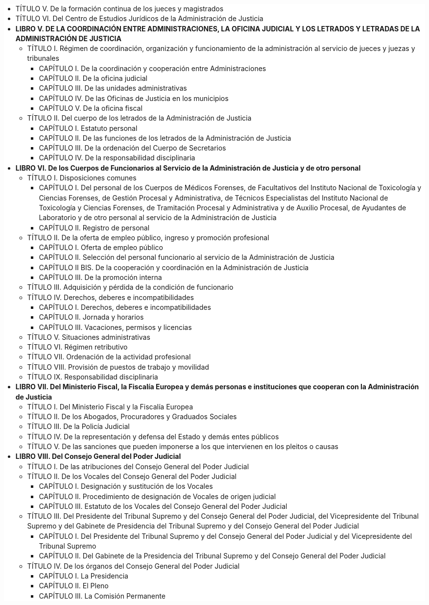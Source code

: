   - TÍTULO V. De la formación continua de los jueces y magistrados
  - TÍTULO VI. Del Centro de Estudios Jurídicos de la Administración de Justicia
- **LIBRO V. DE LA COORDINACIÓN ENTRE ADMINISTRACIONES, LA OFICINA JUDICIAL Y LOS LETRADOS Y LETRADAS DE LA ADMINISTRACIÓN DE JUSTICIA**
  - TÍTULO I. Régimen de coordinación, organización y funcionamiento de la administración al servicio de jueces y juezas y tribunales
    - CAPÍTULO I. De la coordinación y cooperación entre Administraciones
    - CAPÍTULO II. De la oficina judicial
    - CAPÍTULO III. De las unidades administrativas
    - CAPÍTULO IV. De las Oficinas de Justicia en los municipios
    - CAPÍTULO V. De la oficina fiscal
  - TÍTULO II. Del cuerpo de los letrados de la Administración de Justicia
    - CAPÍTULO I. Estatuto personal
    - CAPÍTULO II. De las funciones de los letrados de la Administración de Justicia
    - CAPÍTULO III. De la ordenación del Cuerpo de Secretarios
    - CAPÍTULO IV. De la responsabilidad disciplinaria
- **LIBRO VI. De los Cuerpos de Funcionarios al Servicio de la Administración de Justicia y de otro personal**
  - TÍTULO I. Disposiciones comunes
    - CAPÍTULO I. Del personal de los Cuerpos de Médicos Forenses, de Facultativos del Instituto Nacional de Toxicología y Ciencias Forenses, de Gestión Procesal y Administrativa, de Técnicos Especialistas del Instituto Nacional de Toxicología y Ciencias Forenses, de Tramitación Procesal y Administrativa y de Auxilio Procesal, de Ayudantes de Laboratorio y de otro personal al servicio de la Administración de Justicia
    - CAPÍTULO II. Registro de personal
  - TÍTULO II. De la oferta de empleo público, ingreso y promoción profesional
    - CAPÍTULO I. Oferta de empleo público
    - CAPÍTULO II. Selección del personal funcionario al servicio de la Administración de Justicia
    - CAPÍTULO II BIS. De la cooperación y coordinación en la Administración de Justicia
    - CAPÍTULO III. De la promoción interna
  - TÍTULO III. Adquisición y pérdida de la condición de funcionario
  - TÍTULO IV. Derechos, deberes e incompatibilidades
    - CAPÍTULO I. Derechos, deberes e incompatibilidades
    - CAPÍTULO II. Jornada y horarios
    - CAPÍTULO III. Vacaciones, permisos y licencias
  - TÍTULO V. Situaciones administrativas
  - TÍTULO VI. Régimen retributivo
  - TÍTULO VII. Ordenación de la actividad profesional
  - TÍTULO VIII. Provisión de puestos de trabajo y movilidad
  - TÍTULO IX. Responsabilidad disciplinaria
- **LIBRO VII. Del Ministerio Fiscal, la Fiscalía Europea y demás personas e instituciones que cooperan con la Administración de Justicia**
  - TÍTULO I. Del Ministerio Fiscal y la Fiscalía Europea
  - TÍTULO II. De los Abogados, Procuradores y Graduados Sociales
  - TÍTULO III. De la Policía Judicial
  - TÍTULO IV. De la representación y defensa del Estado y demás entes públicos
  - TÍTULO V. De las sanciones que pueden imponerse a los que intervienen en los pleitos o causas
- **LIBRO VIII. Del Consejo General del Poder Judicial**
  - TÍTULO I. De las atribuciones del Consejo General del Poder Judicial
  - TÍTULO II. De los Vocales del Consejo General del Poder Judicial
    - CAPÍTULO I. Designación y sustitución de los Vocales
    - CAPÍTULO II. Procedimiento de designación de Vocales de origen judicial
    - CAPÍTULO III. Estatuto de los Vocales del Consejo General del Poder Judicial
  - TÍTULO III. Del Presidente del Tribunal Supremo y del Consejo General del Poder Judicial, del Vicepresidente del Tribunal Supremo y del Gabinete de Presidencia del Tribunal Supremo y del Consejo General del Poder Judicial
    - CAPÍTULO I. Del Presidente del Tribunal Supremo y del Consejo General del Poder Judicial y del Vicepresidente del Tribunal Supremo
    - CAPÍTULO II. Del Gabinete de la Presidencia del Tribunal Supremo y del Consejo General del Poder Judicial
  - TÍTULO IV. De los órganos del Consejo General del Poder Judicial
    - CAPÍTULO I. La Presidencia
    - CAPÍTULO II. El Pleno
    - CAPÍTULO III. La Comisión Permanente
